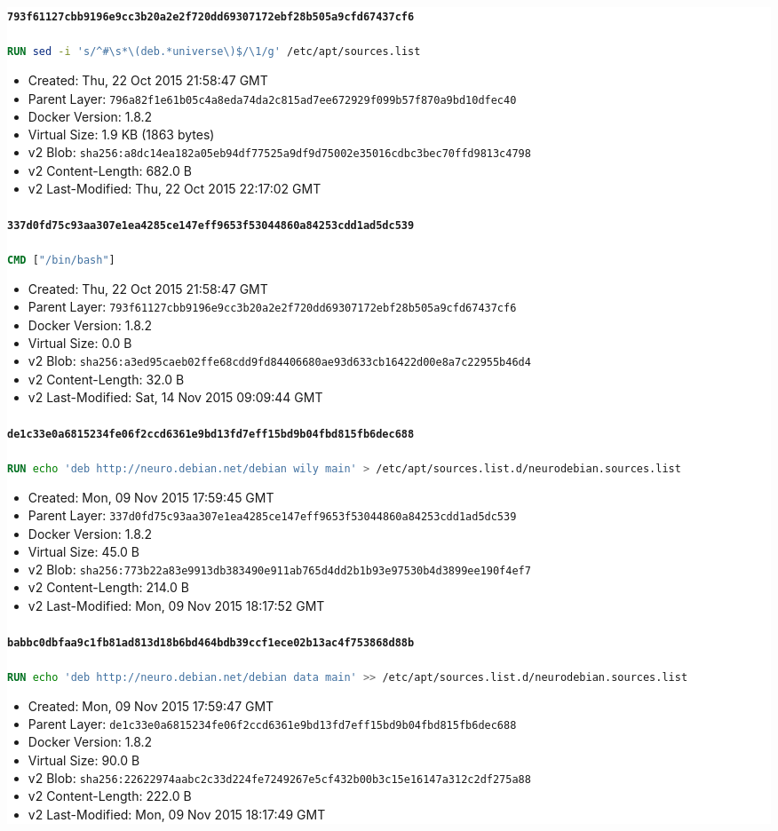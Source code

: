 #### `793f61127cbb9196e9cc3b20a2e2f720dd69307172ebf28b505a9cfd67437cf6`

```dockerfile
RUN sed -i 's/^#\s*\(deb.*universe\)$/\1/g' /etc/apt/sources.list
```

-	Created: Thu, 22 Oct 2015 21:58:47 GMT
-	Parent Layer: `796a82f1e61b05c4a8eda74da2c815ad7ee672929f099b57f870a9bd10dfec40`
-	Docker Version: 1.8.2
-	Virtual Size: 1.9 KB (1863 bytes)
-	v2 Blob: `sha256:a8dc14ea182a05eb94df77525a9df9d75002e35016cdbc3bec70ffd9813c4798`
-	v2 Content-Length: 682.0 B
-	v2 Last-Modified: Thu, 22 Oct 2015 22:17:02 GMT

#### `337d0fd75c93aa307e1ea4285ce147eff9653f53044860a84253cdd1ad5dc539`

```dockerfile
CMD ["/bin/bash"]
```

-	Created: Thu, 22 Oct 2015 21:58:47 GMT
-	Parent Layer: `793f61127cbb9196e9cc3b20a2e2f720dd69307172ebf28b505a9cfd67437cf6`
-	Docker Version: 1.8.2
-	Virtual Size: 0.0 B
-	v2 Blob: `sha256:a3ed95caeb02ffe68cdd9fd84406680ae93d633cb16422d00e8a7c22955b46d4`
-	v2 Content-Length: 32.0 B
-	v2 Last-Modified: Sat, 14 Nov 2015 09:09:44 GMT

#### `de1c33e0a6815234fe06f2ccd6361e9bd13fd7eff15bd9b04fbd815fb6dec688`

```dockerfile
RUN echo 'deb http://neuro.debian.net/debian wily main' > /etc/apt/sources.list.d/neurodebian.sources.list
```

-	Created: Mon, 09 Nov 2015 17:59:45 GMT
-	Parent Layer: `337d0fd75c93aa307e1ea4285ce147eff9653f53044860a84253cdd1ad5dc539`
-	Docker Version: 1.8.2
-	Virtual Size: 45.0 B
-	v2 Blob: `sha256:773b22a83e9913db383490e911ab765d4dd2b1b93e97530b4d3899ee190f4ef7`
-	v2 Content-Length: 214.0 B
-	v2 Last-Modified: Mon, 09 Nov 2015 18:17:52 GMT

#### `babbc0dbfaa9c1fb81ad813d18b6bd464bdb39ccf1ece02b13ac4f753868d88b`

```dockerfile
RUN echo 'deb http://neuro.debian.net/debian data main' >> /etc/apt/sources.list.d/neurodebian.sources.list
```

-	Created: Mon, 09 Nov 2015 17:59:47 GMT
-	Parent Layer: `de1c33e0a6815234fe06f2ccd6361e9bd13fd7eff15bd9b04fbd815fb6dec688`
-	Docker Version: 1.8.2
-	Virtual Size: 90.0 B
-	v2 Blob: `sha256:22622974aabc2c33d224fe7249267e5cf432b00b3c15e16147a312c2df275a88`
-	v2 Content-Length: 222.0 B
-	v2 Last-Modified: Mon, 09 Nov 2015 18:17:49 GMT
